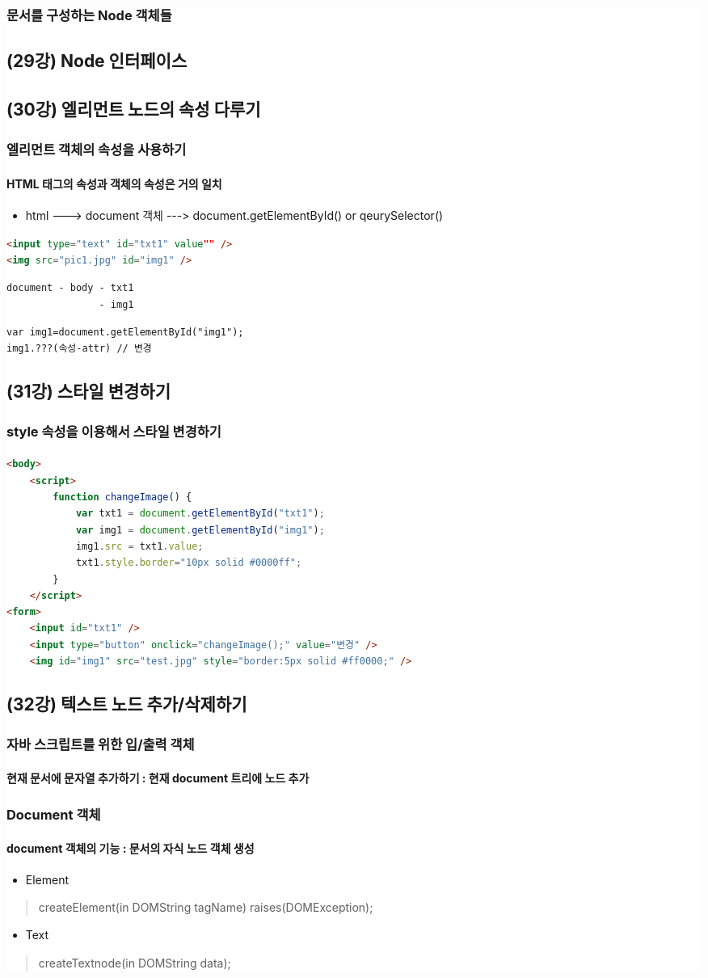### 문서를 구성하는 Node 객체들


## (29강) Node 인터페이스


## (30강) 엘리먼트 노드의 속성 다루기
### 엘리먼트 객체의 속성을 사용하기
#### HTML 태그의 속성과 객체의 속성은 거의 일치
- html ---> document 객체 ---> document.getElementById() or qeurySelector()

```html
<input type="text" id="txt1" value"" />
<img src="pic1.jpg" id="img1" />
```

```
document - body - txt1
                - img1
```

``` html
var img1=document.getElementById("img1");
img1.???(속성-attr) // 변경
```                

## (31강) 스타일 변경하기
### style 속성을 이용해서 스타일 변경하기
```html
<body>
    <script>
        function changeImage() {
            var txt1 = document.getElementById("txt1");
            var img1 = document.getElementById("img1");
            img1.src = txt1.value;
            txt1.style.border="10px solid #0000ff";
        }
    </script>
<form>
    <input id="txt1" />
    <input type="button" onclick="changeImage();" value="변경" />
    <img id="img1" src="test.jpg" style="border:5px solid #ff0000;" />
```      

## (32강) 텍스트 노드 추가/삭제하기
### 자바 스크립트를 위한 입/출력 객체
#### 현재 문서에 문자열 추가하기 : 현재 document 트리에 노드 추가

### Document 객체
#### document 객체의 기능 : 문서의 자식 노드 객체 생성
- Element
> createElement(in DOMString tagName)
>           raises(DOMException);
- Text
> createTextnode(in DOMString data);
